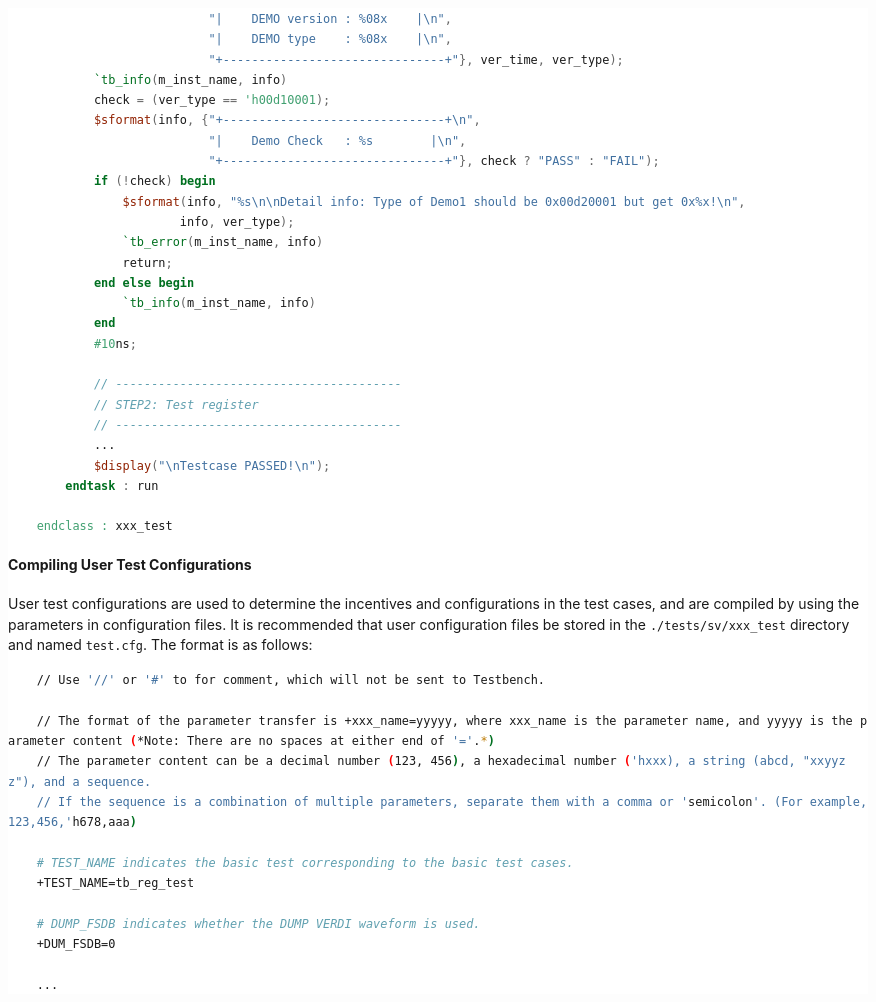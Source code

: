 ```verilog
                            "|    DEMO version : %08x    |\n",
                            "|    DEMO type    : %08x    |\n",
                            "+-------------------------------+"}, ver_time, ver_type);
            `tb_info(m_inst_name, info)
            check = (ver_type == 'h00d10001);
            $sformat(info, {"+-------------------------------+\n",
                            "|    Demo Check   : %s        |\n",
                            "+-------------------------------+"}, check ? "PASS" : "FAIL");
            if (!check) begin
                $sformat(info, "%s\n\nDetail info: Type of Demo1 should be 0x00d20001 but get 0x%x!\n",
                        info, ver_type);
                `tb_error(m_inst_name, info)
                return;
            end else begin
                `tb_info(m_inst_name, info)
            end
            #10ns;

            // ----------------------------------------
            // STEP2: Test register
            // ----------------------------------------
            ...
            $display("\nTestcase PASSED!\n");
        endtask : run

    endclass : xxx_test
```

<a id="sec-2-1-2" name="sec-2-1-2"></a>

#### **Compiling User Test Configurations**

User test configurations are used to determine the incentives and configurations in the test cases, and are compiled by using the parameters in configuration files. It is recommended that user configuration files be stored in the `./tests/sv/xxx_test` directory and named `test.cfg`. The format is as follows:

```bash
    // Use '//' or '#' to for comment, which will not be sent to Testbench.

    // The format of the parameter transfer is +xxx_name=yyyyy, where xxx_name is the parameter name, and yyyyy is the parameter content (*Note: There are no spaces at either end of '='.*)
    // The parameter content can be a decimal number (123, 456), a hexadecimal number ('hxxx), a string (abcd, "xxyyzz"), and a sequence.
    // If the sequence is a combination of multiple parameters, separate them with a comma or 'semicolon'. (For example, 123,456,'h678,aaa)

    # TEST_NAME indicates the basic test corresponding to the basic test cases.
    +TEST_NAME=tb_reg_test

    # DUMP_FSDB indicates whether the DUMP VERDI waveform is used.
    +DUM_FSDB=0

    ...
```

